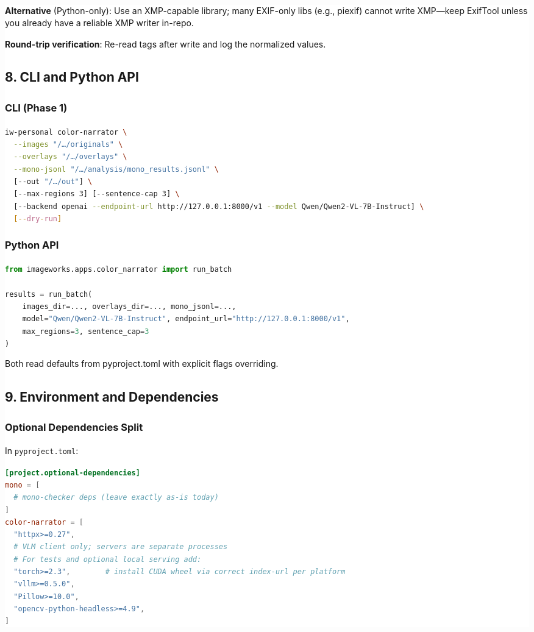 **Alternative** (Python-only): Use an XMP-capable library; many EXIF-only libs (e.g., piexif) cannot write XMP—keep ExifTool unless you already have a reliable XMP writer in-repo.

**Round-trip verification**: Re-read tags after write and log the normalized values.

## 8. CLI and Python API

### CLI (Phase 1)

```bash
iw-personal color-narrator \
  --images "/…/originals" \
  --overlays "/…/overlays" \
  --mono-jsonl "/…/analysis/mono_results.jsonl" \
  [--out "/…/out"] \
  [--max-regions 3] [--sentence-cap 3] \
  [--backend openai --endpoint-url http://127.0.0.1:8000/v1 --model Qwen/Qwen2-VL-7B-Instruct] \
  [--dry-run]
```

### Python API

```python
from imageworks.apps.color_narrator import run_batch

results = run_batch(
    images_dir=..., overlays_dir=..., mono_jsonl=...,
    model="Qwen/Qwen2-VL-7B-Instruct", endpoint_url="http://127.0.0.1:8000/v1",
    max_regions=3, sentence_cap=3
)
```

Both read defaults from pyproject.toml with explicit flags overriding.

## 9. Environment and Dependencies

### Optional Dependencies Split

In `pyproject.toml`:

```toml
[project.optional-dependencies]
mono = [
  # mono-checker deps (leave exactly as-is today)
]
color-narrator = [
  "httpx>=0.27",
  # VLM client only; servers are separate processes
  # For tests and optional local serving add:
  "torch>=2.3",        # install CUDA wheel via correct index-url per platform
  "vllm>=0.5.0",
  "Pillow>=10.0",
  "opencv-python-headless>=4.9",
]
```
